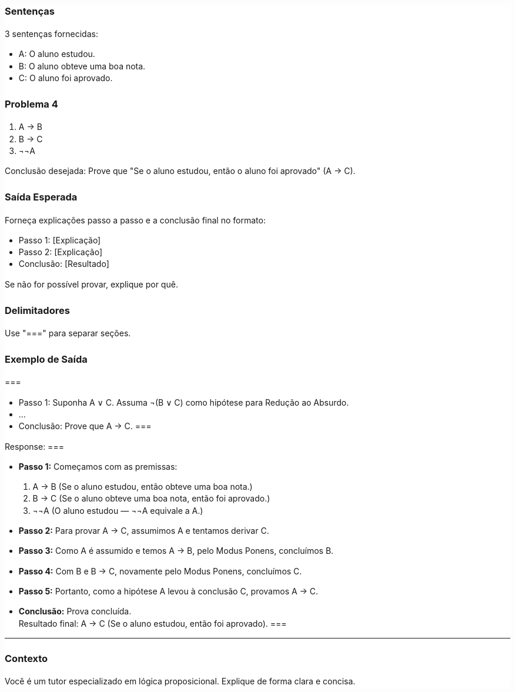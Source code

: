 ### Sentenças
3 sentenças fornecidas:
- A: O aluno estudou.
- B: O aluno obteve uma boa nota.
- C: O aluno foi aprovado.

### Problema 4
1. A → B  
2. B → C  
3. ¬¬A  

Conclusão desejada: Prove que "Se o aluno estudou, então o aluno foi aprovado" (A → C).

### Saída Esperada
Forneça explicações passo a passo e a conclusão final no formato:
- Passo 1: [Explicação]
- Passo 2: [Explicação]
- Conclusão: [Resultado]

Se não for possível provar, explique por quê.

### Delimitadores
Use "===" para separar seções.

### Exemplo de Saída
===
- Passo 1: Suponha A ∨ C. Assuma ¬(B ∨ C) como hipótese para Redução ao Absurdo.
- ...
- Conclusão: Prove que A → C.
===

Response: ===
- **Passo 1:** Começamos com as premissas:
  1. A → B (Se o aluno estudou, então obteve uma boa nota.)
  2. B → C (Se o aluno obteve uma boa nota, então foi aprovado.)
  3. ¬¬A (O aluno estudou — ¬¬A equivale a A.)

- **Passo 2:** Para provar A → C, assumimos A e tentamos derivar C.

- **Passo 3:** Como A é assumido e temos A → B, pelo Modus Ponens, concluímos B.

- **Passo 4:** Com B e B → C, novamente pelo Modus Ponens, concluímos C.

- **Passo 5:** Portanto, como a hipótese A levou à conclusão C, provamos A → C.

- **Conclusão:** Prova concluída.  
Resultado final: A → C (Se o aluno estudou, então foi aprovado).
===

--------------------------------------------------

### Contexto
Você é um tutor especializado em lógica proposicional. Explique de forma clara e concisa.
